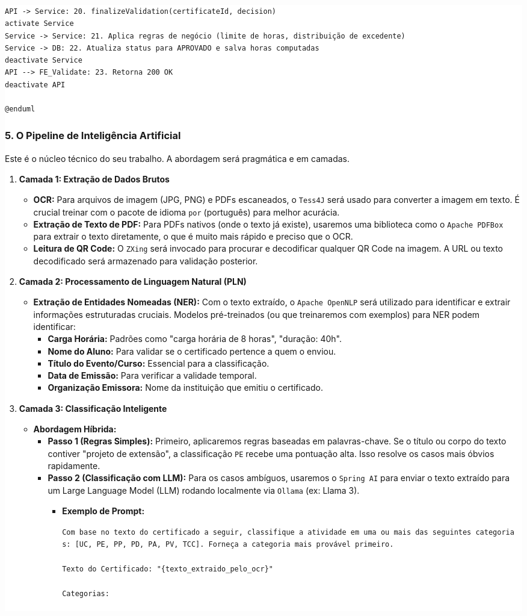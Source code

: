 ```
API -> Service: 20. finalizeValidation(certificateId, decision)
activate Service
Service -> Service: 21. Aplica regras de negócio (limite de horas, distribuição de excedente)
Service -> DB: 22. Atualiza status para APROVADO e salva horas computadas
deactivate Service
API --> FE_Validate: 23. Retorna 200 OK
deactivate API

@enduml

```

### **5. O Pipeline de Inteligência Artificial**

Este é o núcleo técnico do seu trabalho. A abordagem será pragmática e em camadas.

1.  **Camada 1: Extração de Dados Brutos**
    
    -   **OCR:** Para arquivos de imagem (JPG, PNG) e PDFs escaneados, o `Tess4J` será usado para converter a imagem em texto. É crucial treinar com o pacote de idioma `por` (português) para melhor acurácia.
    -   **Extração de Texto de PDF:** Para PDFs nativos (onde o texto já existe), usaremos uma biblioteca como o `Apache PDFBox` para extrair o texto diretamente, o que é muito mais rápido e preciso que o OCR.
    -   **Leitura de QR Code:** O `ZXing` será invocado para procurar e decodificar qualquer QR Code na imagem. A URL ou texto decodificado será armazenado para validação posterior.
2.  **Camada 2: Processamento de Linguagem Natural (PLN)**
    
    -   **Extração de Entidades Nomeadas (NER):** Com o texto extraído, o `Apache OpenNLP` será utilizado para identificar e extrair informações estruturadas cruciais. Modelos pré-treinados (ou que treinaremos com exemplos) para NER podem identificar:
        -   **Carga Horária:** Padrões como "carga horária de 8 horas", "duração: 40h".
        -   **Nome do Aluno:** Para validar se o certificado pertence a quem o enviou.
        -   **Título do Evento/Curso:** Essencial para a classificação.
        -   **Data de Emissão:** Para verificar a validade temporal.
        -   **Organização Emissora:** Nome da instituição que emitiu o certificado.
3.  **Camada 3: Classificação Inteligente**
    
    -   **Abordagem Híbrida:**
        -   **Passo 1 (Regras Simples):** Primeiro, aplicaremos regras baseadas em palavras-chave. Se o título ou corpo do texto contiver "projeto de extensão", a classificação `PE` recebe uma pontuação alta. Isso resolve os casos mais óbvios rapidamente.
        -   **Passo 2 (Classificação com LLM):** Para os casos ambíguos, usaremos o `Spring AI` para enviar o texto extraído para um Large Language Model (LLM) rodando localmente via `Ollama` (ex: Llama 3).
            -   **Exemplo de Prompt:**
                
                ```
                Com base no texto do certificado a seguir, classifique a atividade em uma ou mais das seguintes categorias: [UC, PE, PP, PD, PA, PV, TCC]. Forneça a categoria mais provável primeiro.
                
                Texto do Certificado: "{texto_extraido_pelo_ocr}"
                
                Categorias:
                